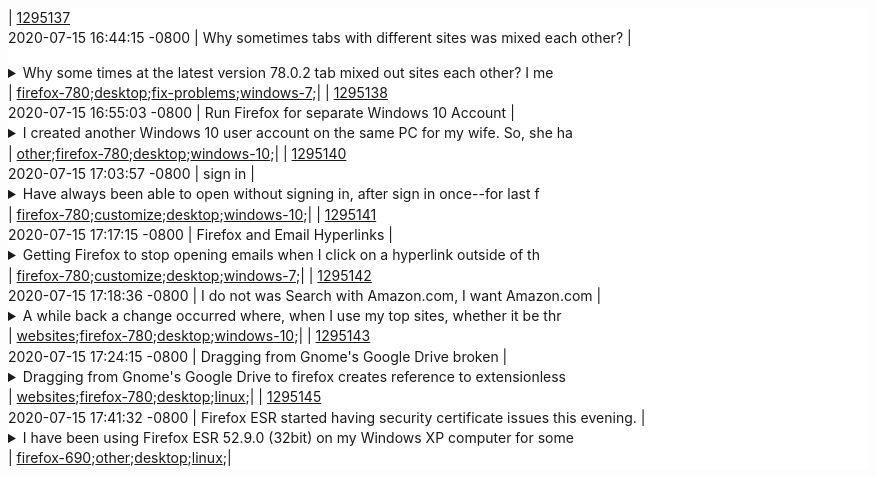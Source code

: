 | [1295137](https://support.mozilla.org/questions/1295137)<br>2020-07-15 16:44:15 -0800 | Why sometimes tabs with different sites was mixed each other? |<details><summary>Why some times at the latest version 78.0.2 tab mixed out sites each other? I me</summary></details> | [firefox-780](https://support.mozilla.org/en-US/questions/firefox?tagged=firefox-780);[desktop](https://support.mozilla.org/en-US/questions/firefox?tagged=desktop);[fix-problems](https://support.mozilla.org/en-US/questions/firefox?tagged=fix-problems);[windows-7](https://support.mozilla.org/en-US/questions/firefox?tagged=windows-7);|
| [1295138](https://support.mozilla.org/questions/1295138)<br>2020-07-15 16:55:03 -0800 | Run Firefox for separate Windows 10 Account |<details><summary>I created another Windows 10 user account on the same PC for my wife. So, she ha</summary></details> | [other](https://support.mozilla.org/en-US/questions/firefox?tagged=other);[firefox-780](https://support.mozilla.org/en-US/questions/firefox?tagged=firefox-780);[desktop](https://support.mozilla.org/en-US/questions/firefox?tagged=desktop);[windows-10](https://support.mozilla.org/en-US/questions/firefox?tagged=windows-10);|
| [1295140](https://support.mozilla.org/questions/1295140)<br>2020-07-15 17:03:57 -0800 | sign in |<details><summary>Have always been able to open without signing in, after sign in once--for last f</summary></details> | [firefox-780](https://support.mozilla.org/en-US/questions/firefox?tagged=firefox-780);[customize](https://support.mozilla.org/en-US/questions/firefox?tagged=customize);[desktop](https://support.mozilla.org/en-US/questions/firefox?tagged=desktop);[windows-10](https://support.mozilla.org/en-US/questions/firefox?tagged=windows-10);|
| [1295141](https://support.mozilla.org/questions/1295141)<br>2020-07-15 17:17:15 -0800 | Firefox and Email Hyperlinks |<details><summary>Getting Firefox to stop opening emails when I click on a hyperlink outside of th</summary></details> | [firefox-780](https://support.mozilla.org/en-US/questions/firefox?tagged=firefox-780);[customize](https://support.mozilla.org/en-US/questions/firefox?tagged=customize);[desktop](https://support.mozilla.org/en-US/questions/firefox?tagged=desktop);[windows-7](https://support.mozilla.org/en-US/questions/firefox?tagged=windows-7);|
| [1295142](https://support.mozilla.org/questions/1295142)<br>2020-07-15 17:18:36 -0800 | I do not was Search with Amazon.com, I want Amazon.com |<details><summary>A while back a change occurred where, when I use my top sites, whether it be thr</summary></details> | [websites](https://support.mozilla.org/en-US/questions/firefox?tagged=websites);[firefox-780](https://support.mozilla.org/en-US/questions/firefox?tagged=firefox-780);[desktop](https://support.mozilla.org/en-US/questions/firefox?tagged=desktop);[windows-10](https://support.mozilla.org/en-US/questions/firefox?tagged=windows-10);|
| [1295143](https://support.mozilla.org/questions/1295143)<br>2020-07-15 17:24:15 -0800 | Dragging from Gnome's Google Drive broken |<details><summary>Dragging from Gnome's Google Drive to firefox creates reference to extensionless</summary></details> | [websites](https://support.mozilla.org/en-US/questions/firefox?tagged=websites);[firefox-780](https://support.mozilla.org/en-US/questions/firefox?tagged=firefox-780);[desktop](https://support.mozilla.org/en-US/questions/firefox?tagged=desktop);[linux](https://support.mozilla.org/en-US/questions/firefox?tagged=linux);|
| [1295145](https://support.mozilla.org/questions/1295145)<br>2020-07-15 17:41:32 -0800 | Firefox ESR started having security certificate issues this evening. |<details><summary>I have been using Firefox ESR 52.9.0 (32bit) on my Windows XP computer for some </summary></details> | [firefox-690](https://support.mozilla.org/en-US/questions/firefox?tagged=firefox-690);[other](https://support.mozilla.org/en-US/questions/firefox?tagged=other);[desktop](https://support.mozilla.org/en-US/questions/firefox?tagged=desktop);[linux](https://support.mozilla.org/en-US/questions/firefox?tagged=linux);|
